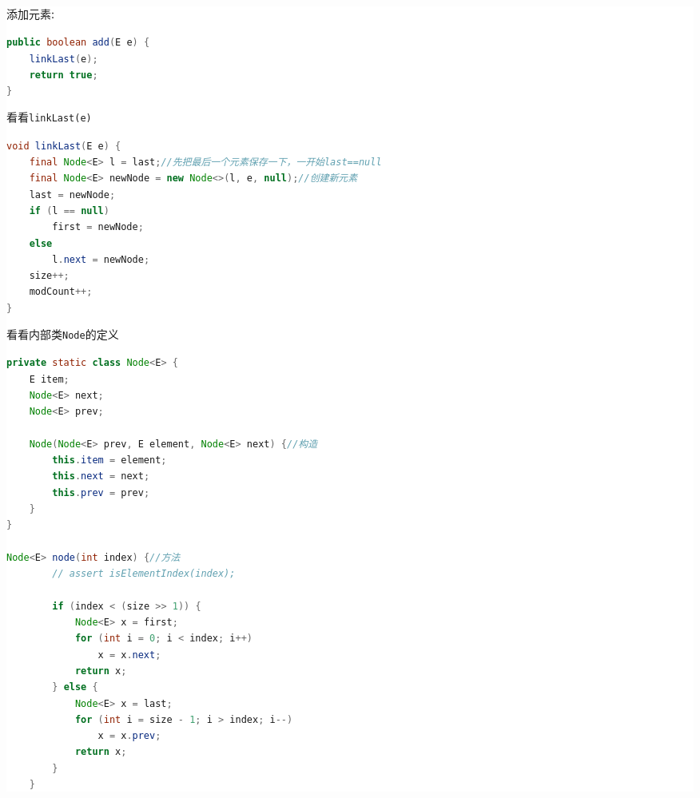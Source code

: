 添加元素:

```java
public boolean add(E e) {
    linkLast(e);
    return true;
}
```

看看`linkLast(e)`

```java
void linkLast(E e) {
    final Node<E> l = last;//先把最后一个元素保存一下，一开始last==null
    final Node<E> newNode = new Node<>(l, e, null);//创建新元素
    last = newNode;
    if (l == null)
        first = newNode;
    else
        l.next = newNode;
    size++;
    modCount++;
}
```

看看内部类`Node`的定义

```java
private static class Node<E> {
    E item;
    Node<E> next;
    Node<E> prev;

    Node(Node<E> prev, E element, Node<E> next) {//构造
        this.item = element;
        this.next = next;
        this.prev = prev;
    }
}

Node<E> node(int index) {//方法
        // assert isElementIndex(index);

        if (index < (size >> 1)) {
            Node<E> x = first;
            for (int i = 0; i < index; i++)
                x = x.next;
            return x;
        } else {
            Node<E> x = last;
            for (int i = size - 1; i > index; i--)
                x = x.prev;
            return x;
        }
    }
```

